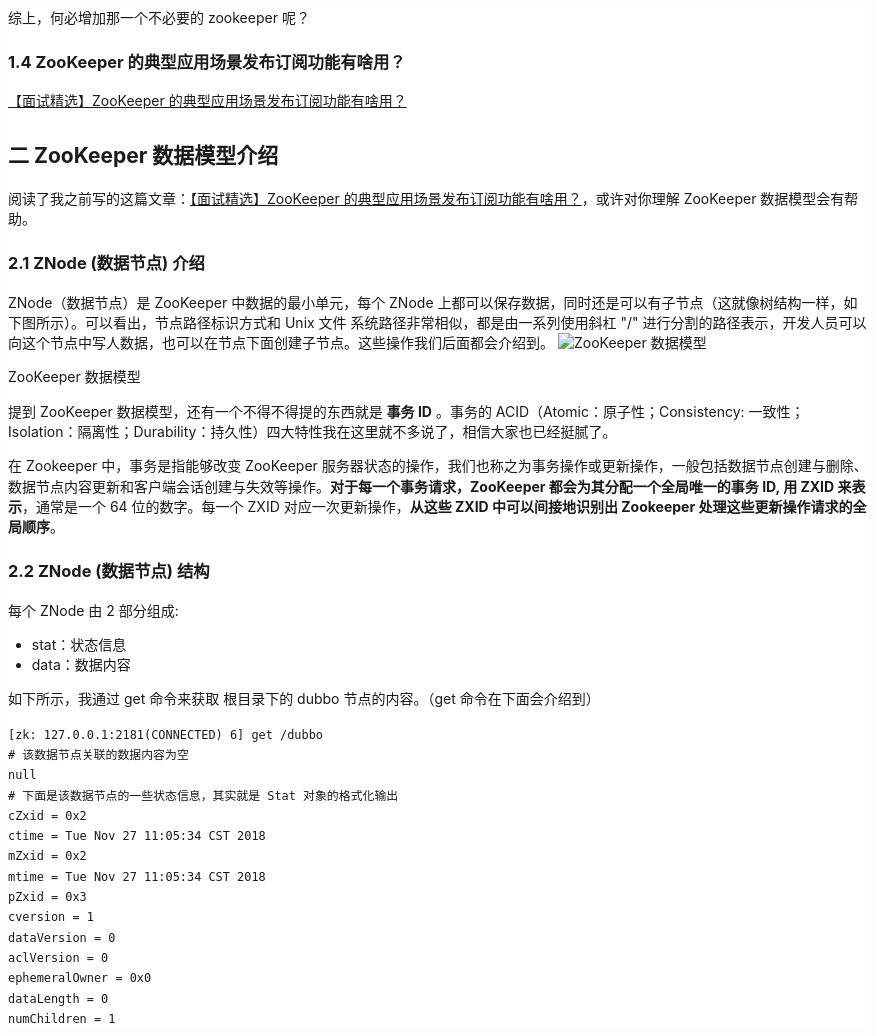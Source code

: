 综上，何必增加那一个不必要的 zookeeper 呢？

### 1.4 ZooKeeper 的典型应用场景发布订阅功能有啥用？

[【面试精选】ZooKeeper 的典型应用场景发布订阅功能有啥用？](https://mp.weixin.qq.com/s?__biz=Mzg2OTA0Njk0OA==&mid=2247484766&idx=1&sn=9823b8378c5378280d826547b1ae64a3&chksm=cea24a95f9d5c38314de52cc2e1229dd530f523669ba401db3ebbdcd0b61f2505f1cd1c1443f&token=1883509977&lang=zh_CN#rd)

## 二 ZooKeeper 数据模型介绍

阅读了我之前写的这篇文章：[【面试精选】ZooKeeper 的典型应用场景发布订阅功能有啥用？](https://mp.weixin.qq.com/s?__biz=Mzg2OTA0Njk0OA==&mid=2247484766&idx=1&sn=9823b8378c5378280d826547b1ae64a3&chksm=cea24a95f9d5c38314de52cc2e1229dd530f523669ba401db3ebbdcd0b61f2505f1cd1c1443f&token=1883509977&lang=zh_CN#rd)，或许对你理解 ZooKeeper 数据模型会有帮助。

### 2.1 ZNode (数据节点) 介绍

ZNode（数据节点）是 ZooKeeper 中数据的最小单元，每个 ZNode 上都可以保存数据，同时还是可以有子节点（这就像树结构一样，如下图所示）。可以看出，节点路径标识方式和 Unix 文件
系统路径非常相似，都是由一系列使用斜杠 "/" 进行分割的路径表示，开发人员可以向这个节点中写人数据，也可以在节点下面创建子节点。这些操作我们后面都会介绍到。
![ZooKeeper 数据模型](https://images.xiaozhuanlan.com/photo/2019/5812179514397a8a3c28c25c45921253.)

ZooKeeper 数据模型



提到 ZooKeeper 数据模型，还有一个不得不得提的东西就是 **事务 ID** 。事务的 ACID（Atomic：原子性；Consistency: 一致性；Isolation：隔离性；Durability：持久性）四大特性我在这里就不多说了，相信大家也已经挺腻了。

在 Zookeeper 中，事务是指能够改变 ZooKeeper 服务器状态的操作，我们也称之为事务操作或更新操作，一般包括数据节点创建与删除、数据节点内容更新和客户端会话创建与失效等操作。**对于每一个事务请求，ZooKeeper 都会为其分配一个全局唯一的事务 ID, 用 ZXID 来表示**，通常是一个 64 位的数字。每一个 ZXID 对应一次更新操作，**从这些 ZXID 中可以间接地识别出 Zookeeper 处理这些更新操作请求的全局顺序**。

### 2.2 ZNode (数据节点) 结构

每个 ZNode 由 2 部分组成:

- stat：状态信息
- data：数据内容

如下所示，我通过 get 命令来获取 根目录下的 dubbo 节点的内容。（get 命令在下面会介绍到）

```shell
[zk: 127.0.0.1:2181(CONNECTED) 6] get /dubbo    
# 该数据节点关联的数据内容为空
null
# 下面是该数据节点的一些状态信息，其实就是 Stat 对象的格式化输出
cZxid = 0x2
ctime = Tue Nov 27 11:05:34 CST 2018
mZxid = 0x2
mtime = Tue Nov 27 11:05:34 CST 2018
pZxid = 0x3
cversion = 1
dataVersion = 0
aclVersion = 0
ephemeralOwner = 0x0
dataLength = 0
numChildren = 1
```
